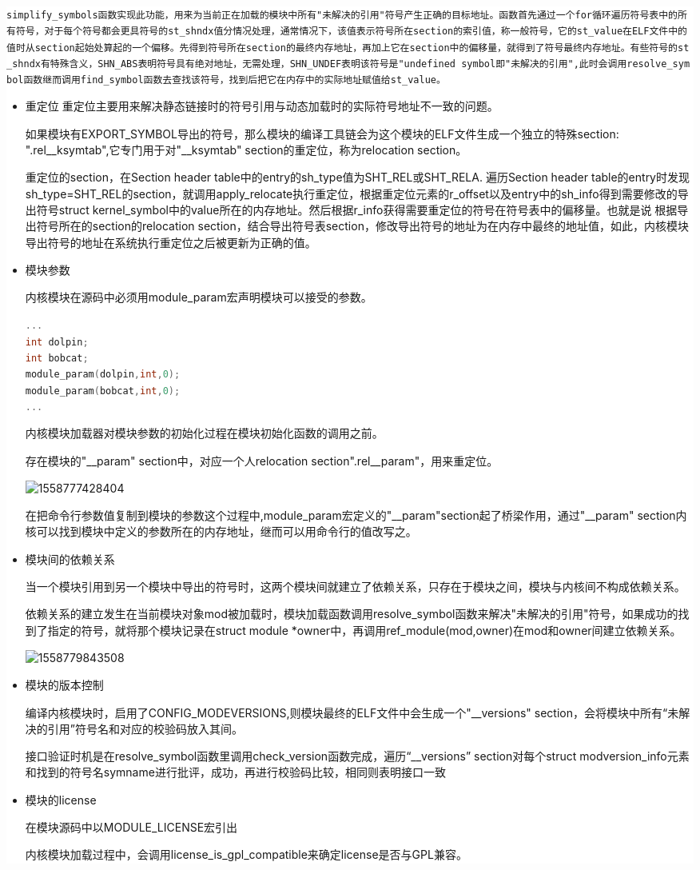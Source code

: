     simplify_symbols函数实现此功能，用来为当前正在加载的模块中所有"未解决的引用"符号产生正确的目标地址。函数首先通过一个for循环遍历符号表中的所有符号，对于每个符号都会更具符号的st_shndx值分情况处理，通常情况下，该值表示符号所在section的索引值，称一般符号，它的st_value在ELF文件中的值时从section起始处算起的一个偏移。先得到符号所在section的最终内存地址，再加上它在section中的偏移量，就得到了符号最终内存地址。有些符号的st_shndx有特殊含义，SHN_ABS表明符号具有绝对地址，无需处理，SHN_UNDEF表明该符号是"undefined symbol即"未解决的引用",此时会调用resolve_symbol函数继而调用find_symbol函数去查找该符号，找到后把它在内存中的实际地址赋值给st_value。

  - 重定位
    重定位主要用来解决静态链接时的符号引用与动态加载时的实际符号地址不一致的问题。

    如果模块有EXPORT_SYMBOL导出的符号，那么模块的编译工具链会为这个模块的ELF文件生成一个独立的特殊section: ".rel__ksymtab",它专门用于对"__ksymtab" section的重定位，称为relocation section。

    重定位的section，在Section header table中的entry的sh_type值为SHT_REL或SHT_RELA.
    遍历Section header table的entry时发现sh_type=SHT_REL的section，就调用apply_relocate执行重定位，根据重定位元素的r_offset以及entry中的sh_info得到需要修改的导出符号struct kernel_symbol中的value所在的内存地址。然后根据r_info获得需要重定位的符号在符号表中的偏移量。也就是说 根据导出符号所在的section的relocation section，结合导出符号表section，修改导出符号的地址为在内存中最终的地址值，如此，内核模块导出符号的地址在系统执行重定位之后被更新为正确的值。

  - 模块参数

    内核模块在源码中必须用module_param宏声明模块可以接受的参数。

    ```c
    ...
    int dolpin;
    int bobcat;
    module_param(dolpin,int,0);
    module_param(bobcat,int,0);
    ...
    ```

    内核模块加载器对模块参数的初始化过程在模块初始化函数的调用之前。

    存在模块的"__param" section中，对应一个人relocation section".rel__param"，用来重定位。

    ![1558777428404](1558778085928.png)

    在把命令行参数值复制到模块的参数这个过程中,module_param宏定义的"__param"section起了桥梁作用，通过"__param" section内核可以找到模块中定义的参数所在的内存地址，继而可以用命令行的值改写之。

  - 模块间的依赖关系

    当一个模块引用到另一个模块中导出的符号时，这两个模块间就建立了依赖关系，只存在于模块之间，模块与内核间不构成依赖关系。

    依赖关系的建立发生在当前模块对象mod被加载时，模块加载函数调用resolve_symbol函数来解决"未解决的引用"符号，如果成功的找到了指定的符号，就将那个模块记录在struct module *owner中，再调用ref_module(mod,owner)在mod和owner间建立依赖关系。

    ![1558779843508](1558779843508.png)

  - 模块的版本控制

    编译内核模块时，启用了CONFIG_MODEVERSIONS,则模块最终的ELF文件中会生成一个"__versions" section，会将模块中所有“未解决的引用”符号名和对应的校验码放入其间。

    接口验证时机是在resolve_symbol函数里调用check_version函数完成，遍历“__versions” section对每个struct modversion_info元素和找到的符号名symname进行批评，成功，再进行校验码比较，相同则表明接口一致

  - 模块的license

    在模块源码中以MODULE_LICENSE宏引出

    内核模块加载过程中，会调用license_is_gpl_compatible来确定license是否与GPL兼容。
